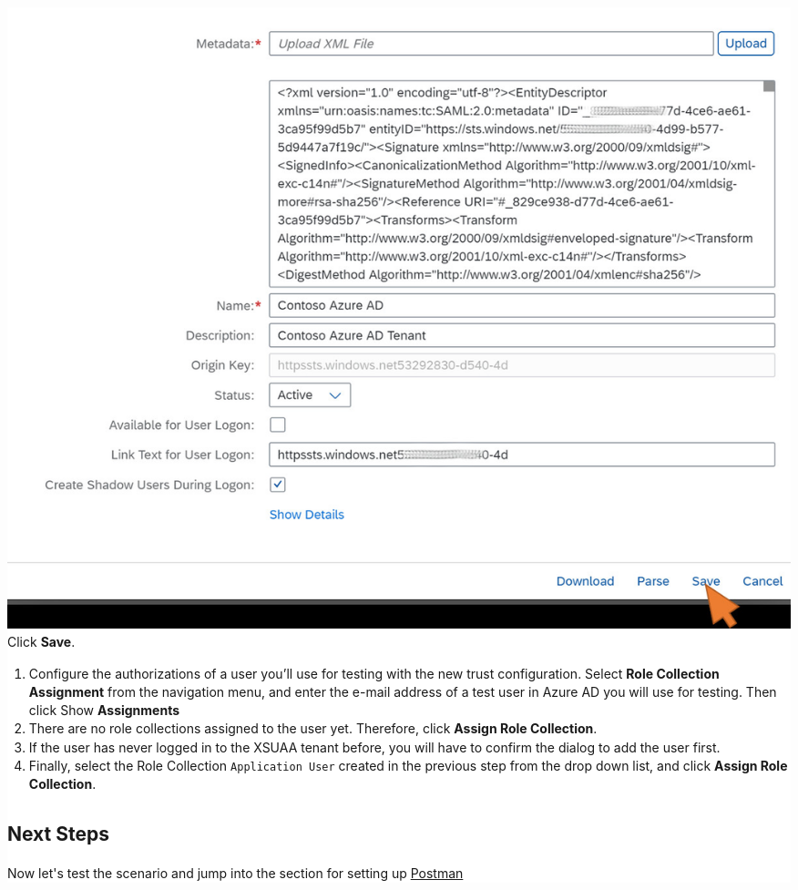 ![XSUAA Client Credentials](./img/SCP6.jpg)
Click **Save**.
1. Configure the authorizations of a user you’ll use for testing with the new trust configuration. Select **Role Collection Assignment** from the navigation menu, and enter the e-mail address of a test user in Azure AD you will use for testing. Then click Show **Assignments**
1. There are no role collections assigned to the user yet. Therefore, click **Assign Role Collection**.
1. If the user has never logged in to the XSUAA tenant before, you will have to confirm the dialog to add the user first.
1. Finally, select the Role Collection `Application User` created in the previous step from the drop down list, and click **Assign Role Collection**.

## Next Steps
Now let's test the scenario and jump into the section for setting up [Postman](../PostmanSetup/README.md)

